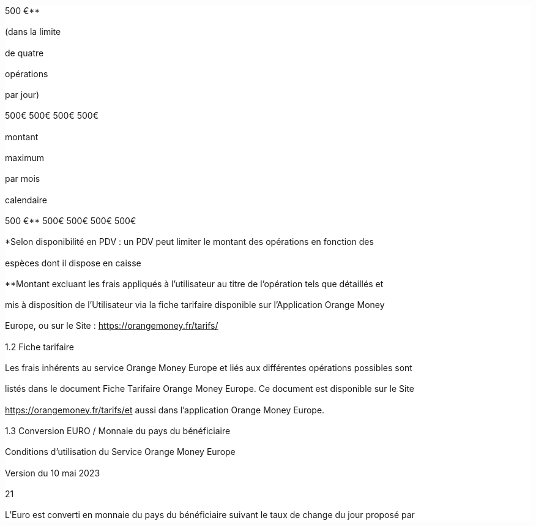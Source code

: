 

500 €\*\*

(dans la limite

de quatre

opérations

par jour)



500€ 500€ 500€ 500€



montant

maximum

par mois

calendaire



500 €\*\* 500€ 500€ 500€ 500€



\*Selon disponibilité en PDV : un PDV peut limiter le montant des opérations en fonction des

espèces dont il dispose en caisse

\*\*Montant excluant les frais appliqués à l’utilisateur au titre de l’opération tels que détaillés et

mis à disposition de l’Utilisateur via la fiche tarifaire disponible sur l’Application Orange Money

Europe, ou sur le Site : https://orangemoney.fr/tarifs/



1.2 Fiche tarifaire



Les frais inhérents au service Orange Money Europe et liés aux différentes opérations possibles sont

listés dans le document Fiche Tarifaire Orange Money Europe. Ce document est disponible sur le Site

https://orangemoney.fr/tarifs/et aussi dans l’application Orange Money Europe.



1.3 Conversion EURO / Monnaie du pays du bénéficiaire

Conditions d’utilisation du Service Orange Money Europe

Version du 10 mai 2023



21



L’Euro est converti en monnaie du pays du bénéficiaire suivant le taux de change du jour proposé par
